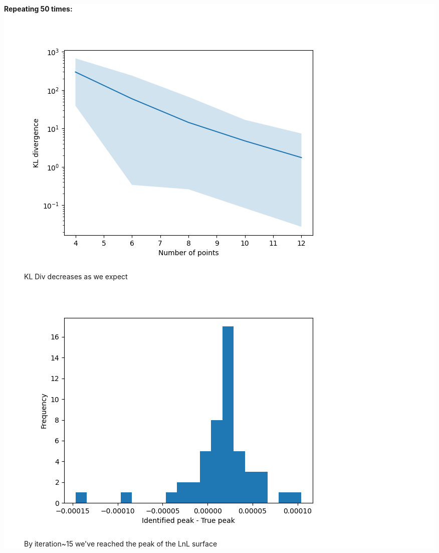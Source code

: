**Repeating 50 times:**

<div>

<figure><img src="../.gitbook/assets/kl_divergence.png" alt=""><figcaption><p>KL Div decreases as we expect </p></figcaption></figure>

 

<figure><img src="../.gitbook/assets/error_histogram.png" alt=""><figcaption><p>By iteration~15 we've reached the peak of the LnL surface</p></figcaption></figure>
